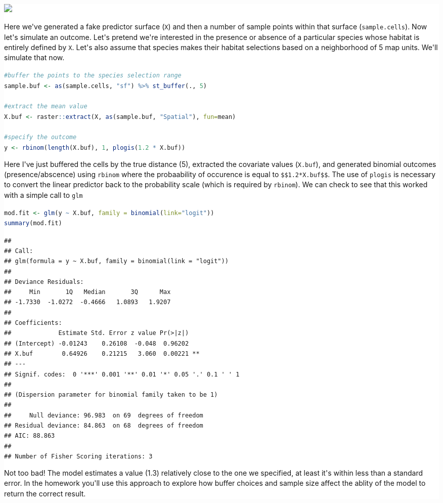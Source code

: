 <img src="/example/09-example_files/figure-html/simraster-1.png" width="672" />

Here we've generated a fake predictor surface (`X`) and then a number of sample points within that surface (`sample.cells`). Now let's simulate an outcome. Let's pretend we're interested in the presence or absence of a particular species whose habitat is entirely defined by `X`. Let's also assume that species makes their habitat selections based on a neighborhood of 5 map units. We'll simulate that now.


```r
#buffer the points to the species selection range
sample.buf <- as(sample.cells, "sf") %>% st_buffer(., 5)

#extract the mean value
X.buf <- raster::extract(X, as(sample.buf, "Spatial"), fun=mean)

#specify the outcome
y <- rbinom(length(X.buf), 1, plogis(1.2 * X.buf))
```

Here I've just buffered the cells by the true distance (5), extracted the covariate values (`X.buf`), and generated binomial outcomes (presence/abscence) using `rbinom` where the probaability of occurence is equal to `$$1.2*X.buf$$`. The use of `plogis` is necessary to convert the linear predictor back to the probability scale (which is required by `rbinom`). We can check to see that this worked with a simple call to `glm`


```r
mod.fit <- glm(y ~ X.buf, family = binomial(link="logit"))
summary(mod.fit)
```

```
## 
## Call:
## glm(formula = y ~ X.buf, family = binomial(link = "logit"))
## 
## Deviance Residuals: 
##     Min       1Q   Median       3Q      Max  
## -1.7330  -1.0272  -0.4666   1.0893   1.9207  
## 
## Coefficients:
##             Estimate Std. Error z value Pr(>|z|)   
## (Intercept) -0.01243    0.26108  -0.048  0.96202   
## X.buf        0.64926    0.21215   3.060  0.00221 **
## ---
## Signif. codes:  0 '***' 0.001 '**' 0.01 '*' 0.05 '.' 0.1 ' ' 1
## 
## (Dispersion parameter for binomial family taken to be 1)
## 
##     Null deviance: 96.983  on 69  degrees of freedom
## Residual deviance: 84.863  on 68  degrees of freedom
## AIC: 88.863
## 
## Number of Fisher Scoring iterations: 3
```

Not too bad! The model estimates a value (1.3) relatively close to the one we specified, at least it's within less than a standard error. In the homework you'll use this approach to explore how buffer choices and sample size affect the ablity of the model to return the correct result.
